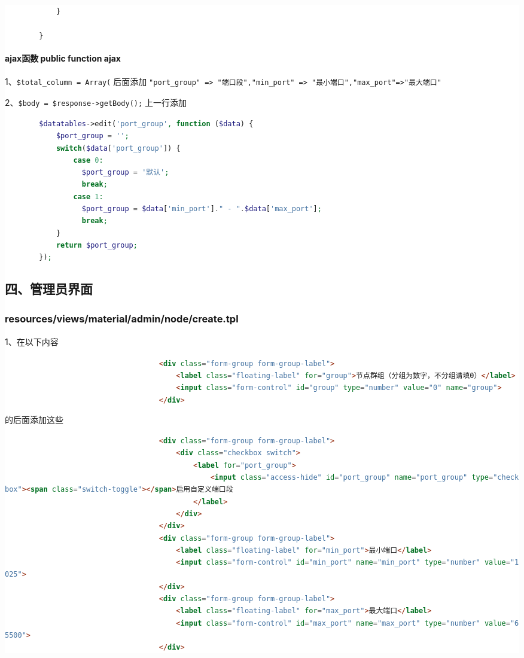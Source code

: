 ```php
            }

        }
```

#### ajax函数 public function ajax
1、```$total_column = Array(```
后面添加
```"port_group" => "端口段","min_port" => "最小端口","max_port"=>"最大端口"```

2、```$body = $response->getBody();```
上一行添加
```php
        $datatables->edit('port_group', function ($data) {
            $port_group = '';
            switch($data['port_group']) {
                case 0:
                  $port_group = '默认';
                  break;
                case 1:
                  $port_group = $data['min_port']." - ".$data['max_port'];
                  break;
            }
            return $port_group;
        });
```

## 四、管理员界面

### resources/views/material/admin/node/create.tpl
1、在以下内容
```html
                                    <div class="form-group form-group-label">
                                        <label class="floating-label" for="group">节点群组（分组为数字，不分组请填0）</label>
                                        <input class="form-control" id="group" type="number" value="0" name="group">
                                    </div>
```
的后面添加这些
```html
                                    <div class="form-group form-group-label">
                                        <div class="checkbox switch">
                                            <label for="port_group">
                                                <input class="access-hide" id="port_group" name="port_group" type="checkbox"><span class="switch-toggle"></span>启用自定义端口段
                                            </label>
                                        </div>
                                    </div>
                                    <div class="form-group form-group-label">
                                        <label class="floating-label" for="min_port">最小端口</label>
                                        <input class="form-control" id="min_port" name="min_port" type="number" value="1025">
                                    </div>
                                    <div class="form-group form-group-label">
                                        <label class="floating-label" for="max_port">最大端口</label>
                                        <input class="form-control" id="max_port" name="max_port" type="number" value="65500">
                                    </div>

```
